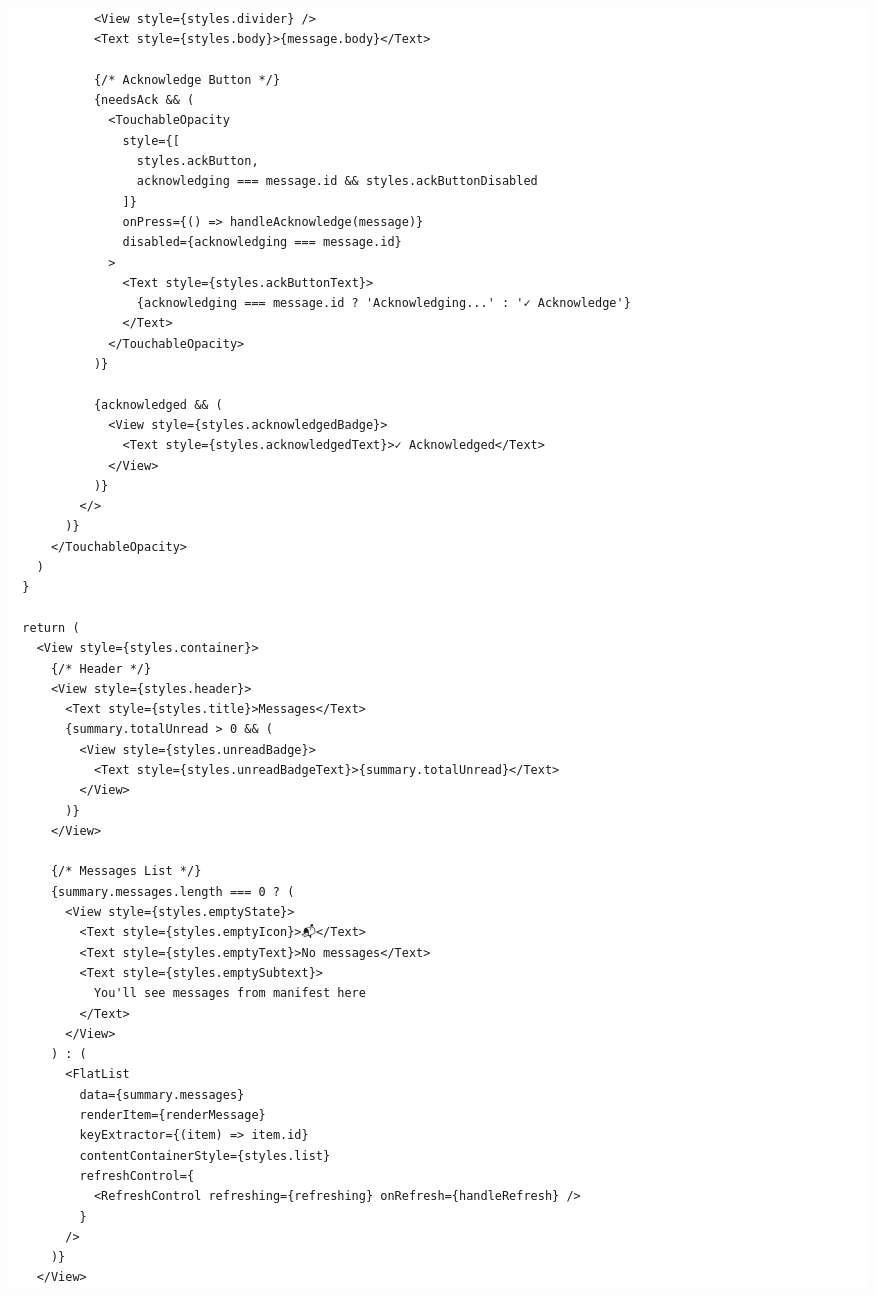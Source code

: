 ```tsx
            <View style={styles.divider} />
            <Text style={styles.body}>{message.body}</Text>

            {/* Acknowledge Button */}
            {needsAck && (
              <TouchableOpacity
                style={[
                  styles.ackButton,
                  acknowledging === message.id && styles.ackButtonDisabled
                ]}
                onPress={() => handleAcknowledge(message)}
                disabled={acknowledging === message.id}
              >
                <Text style={styles.ackButtonText}>
                  {acknowledging === message.id ? 'Acknowledging...' : '✓ Acknowledge'}
                </Text>
              </TouchableOpacity>
            )}

            {acknowledged && (
              <View style={styles.acknowledgedBadge}>
                <Text style={styles.acknowledgedText}>✓ Acknowledged</Text>
              </View>
            )}
          </>
        )}
      </TouchableOpacity>
    )
  }

  return (
    <View style={styles.container}>
      {/* Header */}
      <View style={styles.header}>
        <Text style={styles.title}>Messages</Text>
        {summary.totalUnread > 0 && (
          <View style={styles.unreadBadge}>
            <Text style={styles.unreadBadgeText}>{summary.totalUnread}</Text>
          </View>
        )}
      </View>

      {/* Messages List */}
      {summary.messages.length === 0 ? (
        <View style={styles.emptyState}>
          <Text style={styles.emptyIcon}>📬</Text>
          <Text style={styles.emptyText}>No messages</Text>
          <Text style={styles.emptySubtext}>
            You'll see messages from manifest here
          </Text>
        </View>
      ) : (
        <FlatList
          data={summary.messages}
          renderItem={renderMessage}
          keyExtractor={(item) => item.id}
          contentContainerStyle={styles.list}
          refreshControl={
            <RefreshControl refreshing={refreshing} onRefresh={handleRefresh} />
          }
        />
      )}
    </View>
```